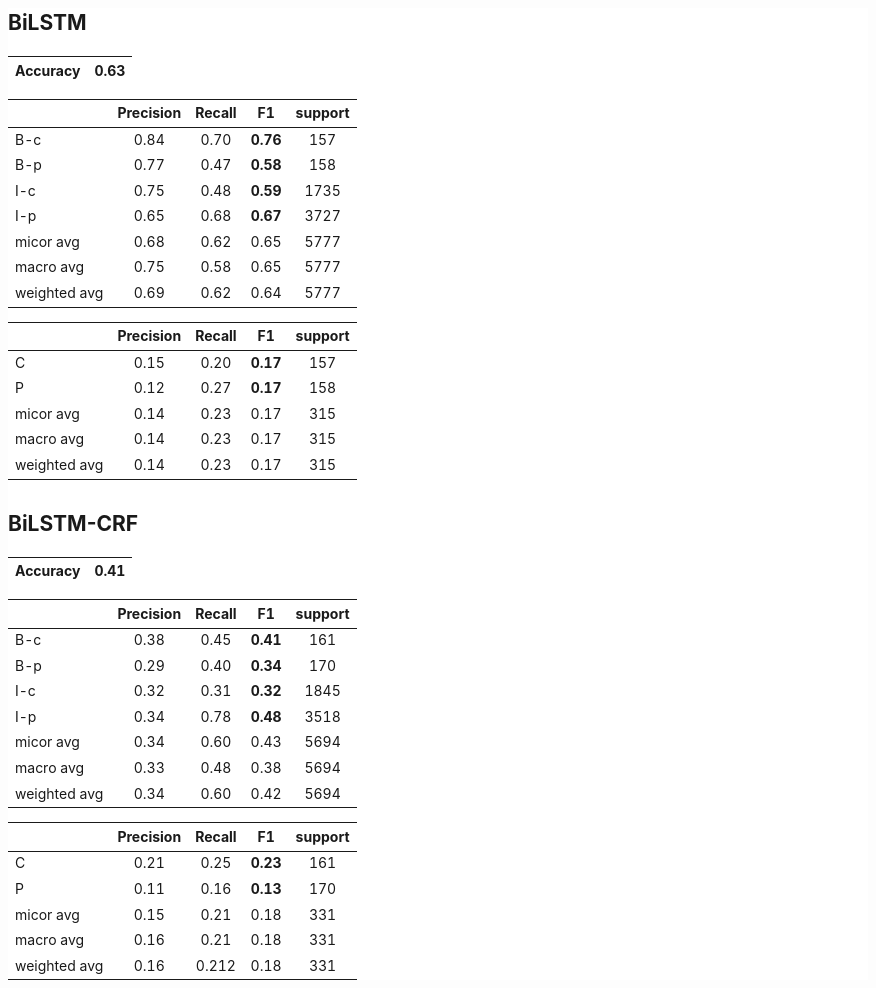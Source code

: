 
## BiLSTM
| Accuracy | 0.63 |
| :------: | :------: |

|  | Precision | Recall | F1 | support |
|-------| :---------: | :------: | :------: | :------: |
| B-c | 0.84 | 0.70 | **0.76** | 157  |
| B-p | 0.77 | 0.47 | **0.58** |  158 |
| I-c | 0.75 | 0.48 | **0.59** | 1735  |
| I-p | 0.65 | 0.68 | **0.67** |  3727 |
|micor avg| 0.68 | 0.62 | 0.65 | 5777 |
|macro avg| 0.75 | 0.58 | 0.65 | 5777 |
|weighted avg| 0.69 | 0.62 | 0.64 | 5777 |


|  | Precision | Recall | F1 | support |
|-------| :---------: | :------: | :------: | :------: |
| C | 0.15 | 0.20 | **0.17** | 157  |
| P | 0.12 | 0.27 | **0.17** |  158 |
|micor avg| 0.14 | 0.23 | 0.17 | 315 |
|macro avg| 0.14 | 0.23 | 0.17 | 315 |
|weighted avg| 0.14 | 0.23 | 0.17 | 315 |

## BiLSTM-CRF
| Accuracy | 0.41 |
| :------: | :------: |

|  | Precision | Recall | F1 | support |
|-------| :---------: | :------: | :------: | :------: |
| B-c | 0.38 | 0.45 | **0.41** | 161  |
| B-p | 0.29 | 0.40 | **0.34** |  170 |
| I-c | 0.32 | 0.31 | **0.32** | 1845  |
| I-p | 0.34 | 0.78 | **0.48** |  3518 |
|micor avg| 0.34 | 0.60 | 0.43 | 5694 |
|macro avg| 0.33 | 0.48 | 0.38 | 5694 |
|weighted avg| 0.34 | 0.60 | 0.42 | 5694 |


|  | Precision | Recall | F1 | support |
|-------| :---------: | :------: | :------: | :------: |
| C | 0.21 | 0.25 | **0.23** | 161  |
| P | 0.11 | 0.16 | **0.13** |  170 |
|micor avg| 0.15 | 0.21 | 0.18 | 331 |
|macro avg| 0.16 | 0.21 | 0.18 | 331 |
|weighted avg| 0.16 | 0.212 | 0.18 | 331 |
